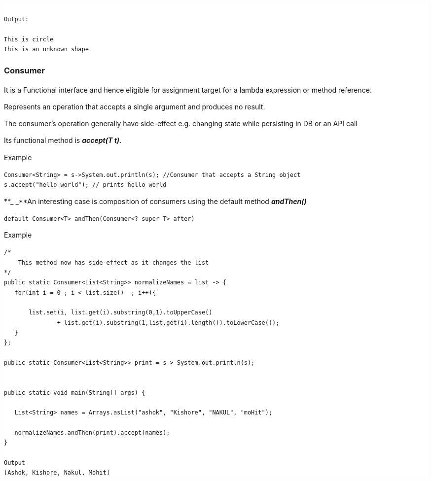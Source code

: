 ```

Output:

This is circle
This is an unknown shape
```



### Consumer

It is a Functional interface and hence eligible for assignment target for a lambda expression or method reference.

Represents an operation that accepts a single argument and produces no result.

The consumer’s operation generally have side-effect e.g. changing state while persisting in DB or an API call 

Its functional method is **_accept(T t)._**

Example


```
Consumer<String> = s->System.out.println(s); //Consumer that accepts a String object
s.accept("hello world"); // prints hello world
```


**_ _**An interesting case is composition of consumers using the default method **_andThen()_**


```
default Consumer<T> andThen(Consumer<? super T> after)
```


Example


```
/*
    This method now has side-effect as it changes the list
*/
public static Consumer<List<String>> normalizeNames = list -> {
   for(int i = 0 ; i < list.size()  ; i++){

       list.set(i, list.get(i).substring(0,1).toUpperCase()
               + list.get(i).substring(1,list.get(i).length()).toLowerCase());
   }
};

public static Consumer<List<String>> print = s-> System.out.println(s);


public static void main(String[] args) {

   List<String> names = Arrays.asList("ashok", "Kishore", "NAKUL", "moHit");

   normalizeNames.andThen(print).accept(names);
}

Output
[Ashok, Kishore, Nakul, Mohit]
```
